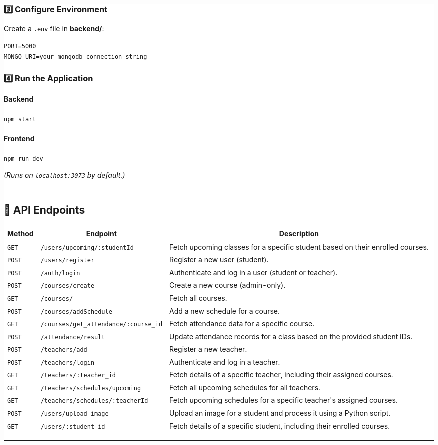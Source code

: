### **3️⃣ Configure Environment**
Create a `.env` file in **backend/**:
```env
PORT=5000
MONGO_URI=your_mongodb_connection_string
```

### **4️⃣ Run the Application**
#### **Backend**
```sh
npm start
```
#### **Frontend**
```sh
npm run dev
```
*(Runs on `localhost:3073` by default.)*

---

## **🔗 API Endpoints**

| **Method** | **Endpoint**                     | **Description**                                                                 |
|------------|----------------------------------|---------------------------------------------------------------------------------|
| `GET`      | `/users/upcoming/:studentId`     | Fetch upcoming classes for a specific student based on their enrolled courses.  |
| `POST`     | `/users/register`                | Register a new user (student).                                                  |
| `POST`     | `/auth/login`                    | Authenticate and log in a user (student or teacher).                            |
| `POST`     | `/courses/create`                | Create a new course (admin-only).                                               |
| `GET`      | `/courses/`                      | Fetch all courses.                                                              |
| `POST`     | `/courses/addSchedule`           | Add a new schedule for a course.                                                |
| `GET`      | `/courses/get_attendance/:course_id` | Fetch attendance data for a specific course.                                |
| `POST`     | `/attendance/result`             | Update attendance records for a class based on the provided student IDs.        |
| `POST`     | `/teachers/add`                  | Register a new teacher.                                                         |
| `POST`     | `/teachers/login`                | Authenticate and log in a teacher.                                              |
| `GET`      | `/teachers/:teacher_id`          | Fetch details of a specific teacher, including their assigned courses.          |
| `GET`      | `/teachers/schedules/upcoming`   | Fetch all upcoming schedules for all teachers.                                  |
| `GET`      | `/teachers/schedules/:teacherId` | Fetch upcoming schedules for a specific teacher's assigned courses.             |
| `POST`     | `/users/upload-image`            | Upload an image for a student and process it using a Python script.             |
| `GET`      | `/users/:student_id`             | Fetch details of a specific student, including their enrolled courses.          |

---
